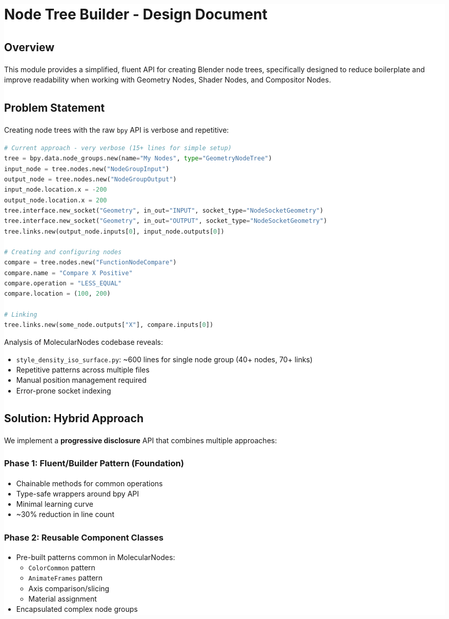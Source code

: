 # Node Tree Builder - Design Document

## Overview

This module provides a simplified, fluent API for creating Blender node trees, specifically designed to reduce boilerplate and improve readability when working with Geometry Nodes, Shader Nodes, and Compositor Nodes.

## Problem Statement

Creating node trees with the raw `bpy` API is verbose and repetitive:

```python
# Current approach - very verbose (15+ lines for simple setup)
tree = bpy.data.node_groups.new(name="My Nodes", type="GeometryNodeTree")
input_node = tree.nodes.new("NodeGroupInput")
output_node = tree.nodes.new("NodeGroupOutput")
input_node.location.x = -200
output_node.location.x = 200
tree.interface.new_socket("Geometry", in_out="INPUT", socket_type="NodeSocketGeometry")
tree.interface.new_socket("Geometry", in_out="OUTPUT", socket_type="NodeSocketGeometry")
tree.links.new(output_node.inputs[0], input_node.outputs[0])

# Creating and configuring nodes
compare = tree.nodes.new("FunctionNodeCompare")
compare.name = "Compare X Positive"
compare.operation = "LESS_EQUAL"
compare.location = (100, 200)

# Linking
tree.links.new(some_node.outputs["X"], compare.inputs[0])
```

Analysis of MolecularNodes codebase reveals:
- `style_density_iso_surface.py`: ~600 lines for single node group (40+ nodes, 70+ links)
- Repetitive patterns across multiple files
- Manual position management required
- Error-prone socket indexing

## Solution: Hybrid Approach

We implement a **progressive disclosure** API that combines multiple approaches:

### Phase 1: Fluent/Builder Pattern (Foundation)
- Chainable methods for common operations
- Type-safe wrappers around bpy API
- Minimal learning curve
- ~30% reduction in line count

### Phase 2: Reusable Component Classes
- Pre-built patterns common in MolecularNodes:
  - `ColorCommon` pattern
  - `AnimateFrames` pattern
  - Axis comparison/slicing
  - Material assignment
- Encapsulated complex node groups
